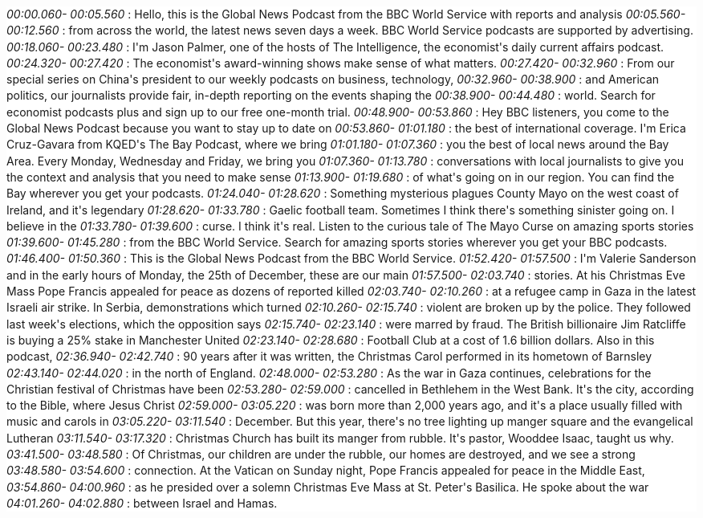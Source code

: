 *00:00.060- 00:05.560* :  Hello, this is the Global News Podcast from the BBC World Service with reports and analysis
*00:05.560- 00:12.560* :  from across the world, the latest news seven days a week. BBC World Service podcasts are supported by advertising.
*00:18.060- 00:23.480* :  I'm Jason Palmer, one of the hosts of The Intelligence, the economist's daily current affairs podcast.
*00:24.320- 00:27.420* :  The economist's award-winning shows make sense of what matters.
*00:27.420- 00:32.960* :  From our special series on China's president to our weekly podcasts on business, technology,
*00:32.960- 00:38.900* :  and American politics, our journalists provide fair, in-depth reporting on the events shaping the
*00:38.900- 00:44.480* :  world. Search for economist podcasts plus and sign up to our free one-month trial.
*00:48.900- 00:53.860* :  Hey BBC listeners, you come to the Global News Podcast because you want to stay up to date on
*00:53.860- 01:01.180* :  the best of international coverage. I'm Erica Cruz-Gavara from KQED's The Bay Podcast, where we bring
*01:01.180- 01:07.360* :  you the best of local news around the Bay Area. Every Monday, Wednesday and Friday, we bring you
*01:07.360- 01:13.780* :  conversations with local journalists to give you the context and analysis that you need to make sense
*01:13.900- 01:19.680* :  of what's going on in our region. You can find the Bay wherever you get your podcasts.
*01:24.040- 01:28.620* :  Something mysterious plagues County Mayo on the west coast of Ireland, and it's legendary
*01:28.620- 01:33.780* :  Gaelic football team. Sometimes I think there's something sinister going on. I believe in the
*01:33.780- 01:39.600* :  curse. I think it's real. Listen to the curious tale of The Mayo Curse on amazing sports stories
*01:39.600- 01:45.280* :  from the BBC World Service. Search for amazing sports stories wherever you get your BBC podcasts.
*01:46.400- 01:50.360* :  This is the Global News Podcast from the BBC World Service.
*01:52.420- 01:57.500* :  I'm Valerie Sanderson and in the early hours of Monday, the 25th of December, these are our main
*01:57.500- 02:03.740* :  stories. At his Christmas Eve Mass Pope Francis appealed for peace as dozens of reported killed
*02:03.740- 02:10.260* :  at a refugee camp in Gaza in the latest Israeli air strike. In Serbia, demonstrations which turned
*02:10.260- 02:15.740* :  violent are broken up by the police. They followed last week's elections, which the opposition says
*02:15.740- 02:23.140* :  were marred by fraud. The British billionaire Jim Ratcliffe is buying a 25% stake in Manchester United
*02:23.140- 02:28.680* :  Football Club at a cost of 1.6 billion dollars. Also in this podcast,
*02:36.940- 02:42.740* :  90 years after it was written, the Christmas Carol performed in its hometown of Barnsley
*02:43.140- 02:44.020* :  in the north of England.
*02:48.000- 02:53.280* :  As the war in Gaza continues, celebrations for the Christian festival of Christmas have been
*02:53.280- 02:59.000* :  cancelled in Bethlehem in the West Bank. It's the city, according to the Bible, where Jesus Christ
*02:59.000- 03:05.220* :  was born more than 2,000 years ago, and it's a place usually filled with music and carols in
*03:05.220- 03:11.540* :  December. But this year, there's no tree lighting up manger square and the evangelical Lutheran
*03:11.540- 03:17.320* :  Christmas Church has built its manger from rubble. It's pastor, Wooddee Isaac, taught us why.
*03:41.500- 03:48.580* :  Of Christmas, our children are under the rubble, our homes are destroyed, and we see a strong
*03:48.580- 03:54.600* :  connection. At the Vatican on Sunday night, Pope Francis appealed for peace in the Middle East,
*03:54.860- 04:00.960* :  as he presided over a solemn Christmas Eve Mass at St. Peter's Basilica. He spoke about the war
*04:01.260- 04:02.880* :  between Israel and Hamas.